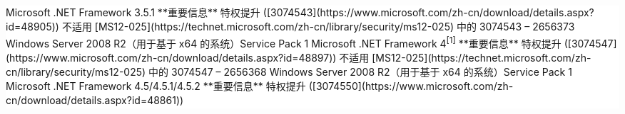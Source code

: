 </td>
<td style="border:1px solid black;">
Microsoft .NET Framework 3.5.1

</td>
<td style="border:1px solid black;">
**重要信息**  
特权提升  
([3074543](https://www.microsoft.com/zh-cn/download/details.aspx?id=48905))

</td>
<td style="border:1px solid black;">
不适用

</td>
<td style="border:1px solid black;">
[MS12-025](https://technet.microsoft.com/zh-cn/library/security/ms12-025) 中的 3074543 – 2656373

</td>
</tr>
<tr>
<td style="border:1px solid black;">
Windows Server 2008 R2（用于基于 x64 的系统）Service Pack 1

</td>
<td style="border:1px solid black;">
Microsoft .NET Framework 4<sup>[1]</sup>

</td>
<td style="border:1px solid black;">
**重要信息**  
特权提升  
([3074547](https://www.microsoft.com/zh-cn/download/details.aspx?id=48897))

</td>
<td style="border:1px solid black;">
不适用

</td>
<td style="border:1px solid black;">
[MS12-025](https://technet.microsoft.com/zh-cn/library/security/ms12-025) 中的 3074547 – 2656368

</td>
</tr>
<tr>
<td style="border:1px solid black;">
Windows Server 2008 R2（用于基于 x64 的系统）Service Pack 1

</td>
<td style="border:1px solid black;">
Microsoft .NET Framework 4.5/4.5.1/4.5.2

</td>
<td style="border:1px solid black;">
**重要信息**  
特权提升  
([3074550](https://www.microsoft.com/zh-cn/download/details.aspx?id=48861))

